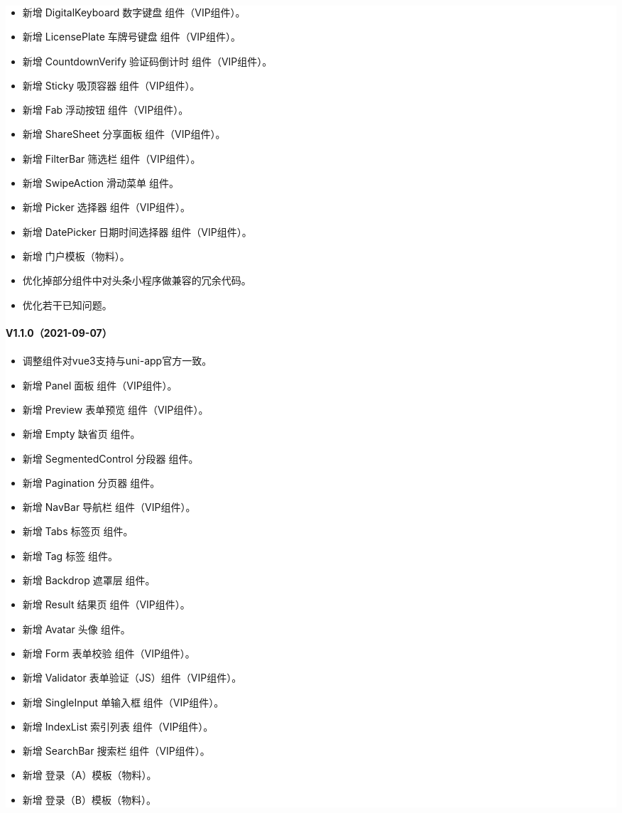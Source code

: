 - 新增 DigitalKeyboard 数字键盘 组件（VIP组件）。

- 新增 LicensePlate 车牌号键盘 组件（VIP组件）。

- 新增 CountdownVerify 验证码倒计时 组件（VIP组件）。

- 新增 Sticky 吸顶容器 组件（VIP组件）。

- 新增 Fab 浮动按钮 组件（VIP组件）。

- 新增 ShareSheet  分享面板 组件（VIP组件）。

- 新增 FilterBar 筛选栏 组件（VIP组件）。

- 新增 SwipeAction 滑动菜单 组件。

- 新增 Picker 选择器 组件（VIP组件）。

- 新增 DatePicker 日期时间选择器 组件（VIP组件）。

- 新增 门户模板（物料）。

- 优化掉部分组件中对头条小程序做兼容的冗余代码。

- 优化若干已知问题。


#### V1.1.0（2021-09-07）

- 调整组件对vue3支持与uni-app官方一致。

- 新增 Panel 面板 组件（VIP组件）。

- 新增 Preview 表单预览 组件（VIP组件）。

- 新增 Empty 缺省页 组件。

- 新增 SegmentedControl 分段器 组件。

- 新增 Pagination 分页器 组件。

- 新增 NavBar 导航栏 组件（VIP组件）。

- 新增 Tabs 标签页 组件。

- 新增 Tag 标签 组件。

- 新增 Backdrop 遮罩层 组件。

- 新增 Result 结果页 组件（VIP组件）。

- 新增 Avatar 头像 组件。

- 新增 Form 表单校验 组件（VIP组件）。

- 新增 Validator 表单验证（JS）组件（VIP组件）。

- 新增 SingleInput 单输入框 组件（VIP组件）。

- 新增 IndexList 索引列表 组件（VIP组件）。

- 新增 SearchBar 搜索栏 组件（VIP组件）。

- 新增 登录（A）模板（物料）。

- 新增 登录（B）模板（物料）。

